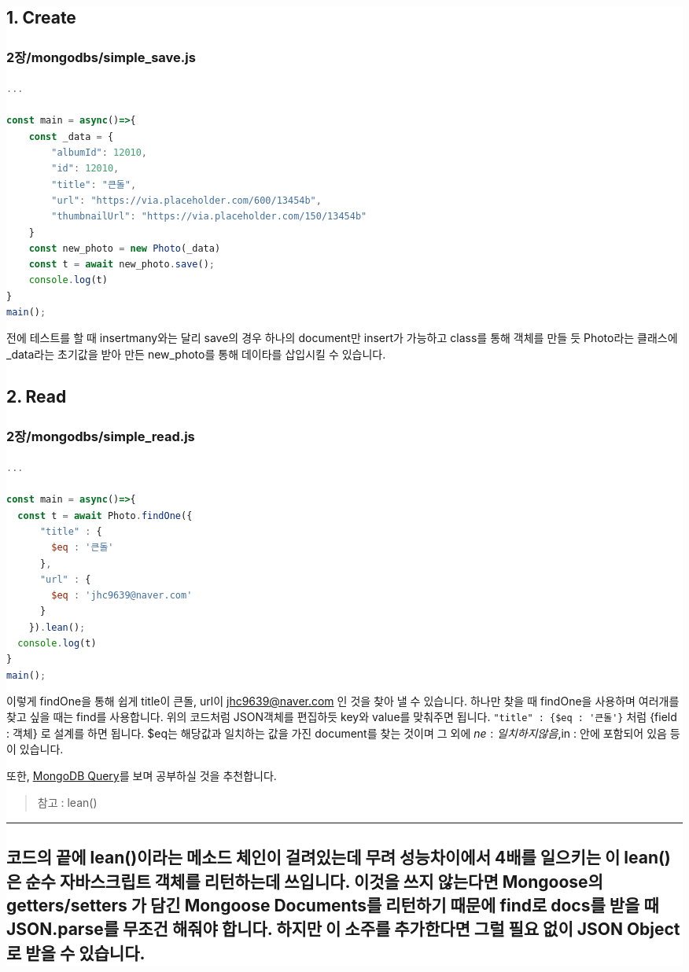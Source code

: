 ## 1. Create
### 2장/mongodbs/simple_save.js
```js
...

const main = async()=>{ 
    const _data = {
        "albumId": 12010,
        "id": 12010,
        "title": "큰돌",
        "url": "https://via.placeholder.com/600/13454b",
        "thumbnailUrl": "https://via.placeholder.com/150/13454b"
    } 
    const new_photo = new Photo(_data) 
    const t = await new_photo.save();
    console.log(t)
}  
main();
```
전에 테스트를 할 때 insertmany와는 달리 save의 경우 하나의 document만 insert가 가능하고 class를 통해 객체를 만들 듯 Photo라는 클래스에 _data라는 초기값을 받아 만든 new_photo를 통해 데이타를 삽입시킬 수 있습니다. 

## 2. Read
### 2장/mongodbs/simple_read.js
```js
...

const main = async()=>{  
  const t = await Photo.findOne({
      "title" : {
        $eq : '큰돌'
      }, 
      "url" : {
        $eq : 'jhc9639@naver.com'
      }
    }).lean();
  console.log(t)
}  
main();
```
이렇게 findOne을 통해 쉽게 title이 큰돌, url이 jhc9639@naver.com 인 것을 찾아 낼 수 있습니다. 하나만 찾을 때 findOne을 사용하며 여러개를 찾고 싶을 때는 find를 사용합니다. 위의 코드처럼 JSON객체를 편집하듯 key와 value를 맞춰주면 됩니다. `"title" : {$eq : '큰돌'}` 처럼 {field : 객체} 로 설계를 하면 됩니다. $eq는 해당값과 일치하는 값을 가진 document를 찾는 것이며 그 외에  $ne : 일치하지 않음,$in : 안에 포함되어 있음 등이 있습니다.  

또한, [MongoDB Query](https://docs.mongodb.com/manual/reference/operator/query/)를 보며 공부하실 것을 추천합니다.  

 > 참고 : lean()

 ---- 
코드의 끝에 lean()이라는 메소드 체인이 걸려있는데 무려 성능차이에서 4배를 일으키는 이 lean()은 순수 자바스크립트 객체를 리턴하는데 쓰입니다. 이것을 쓰지 않는다면 Mongoose의 getters/setters 가 담긴 Mongoose Documents를 리턴하기 때문에 find로 docs를 받을 때 JSON.parse를 무조건 해줘야 합니다. 하지만 이 소주를 추가한다면 그럴 필요 없이 JSON Object로 받을 수 있습니다.
 ----
